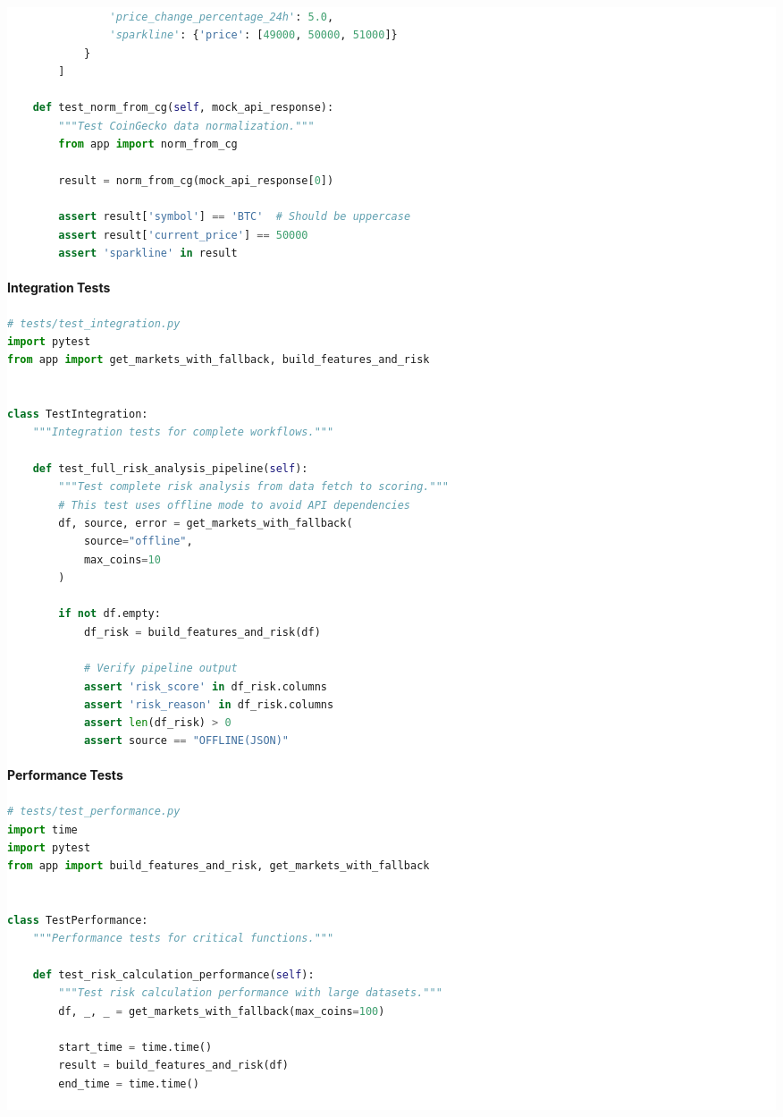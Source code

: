 ```python
                'price_change_percentage_24h': 5.0,
                'sparkline': {'price': [49000, 50000, 51000]}
            }
        ]
    
    def test_norm_from_cg(self, mock_api_response):
        """Test CoinGecko data normalization."""
        from app import norm_from_cg
        
        result = norm_from_cg(mock_api_response[0])
        
        assert result['symbol'] == 'BTC'  # Should be uppercase
        assert result['current_price'] == 50000
        assert 'sparkline' in result
```

#### Integration Tests

```python
# tests/test_integration.py
import pytest
from app import get_markets_with_fallback, build_features_and_risk


class TestIntegration:
    """Integration tests for complete workflows."""
    
    def test_full_risk_analysis_pipeline(self):
        """Test complete risk analysis from data fetch to scoring."""
        # This test uses offline mode to avoid API dependencies
        df, source, error = get_markets_with_fallback(
            source="offline", 
            max_coins=10
        )
        
        if not df.empty:
            df_risk = build_features_and_risk(df)
            
            # Verify pipeline output
            assert 'risk_score' in df_risk.columns
            assert 'risk_reason' in df_risk.columns
            assert len(df_risk) > 0
            assert source == "OFFLINE(JSON)"
```

#### Performance Tests

```python
# tests/test_performance.py
import time
import pytest
from app import build_features_and_risk, get_markets_with_fallback


class TestPerformance:
    """Performance tests for critical functions."""
    
    def test_risk_calculation_performance(self):
        """Test risk calculation performance with large datasets."""
        df, _, _ = get_markets_with_fallback(max_coins=100)
        
        start_time = time.time()
        result = build_features_and_risk(df)
        end_time = time.time()
        
```